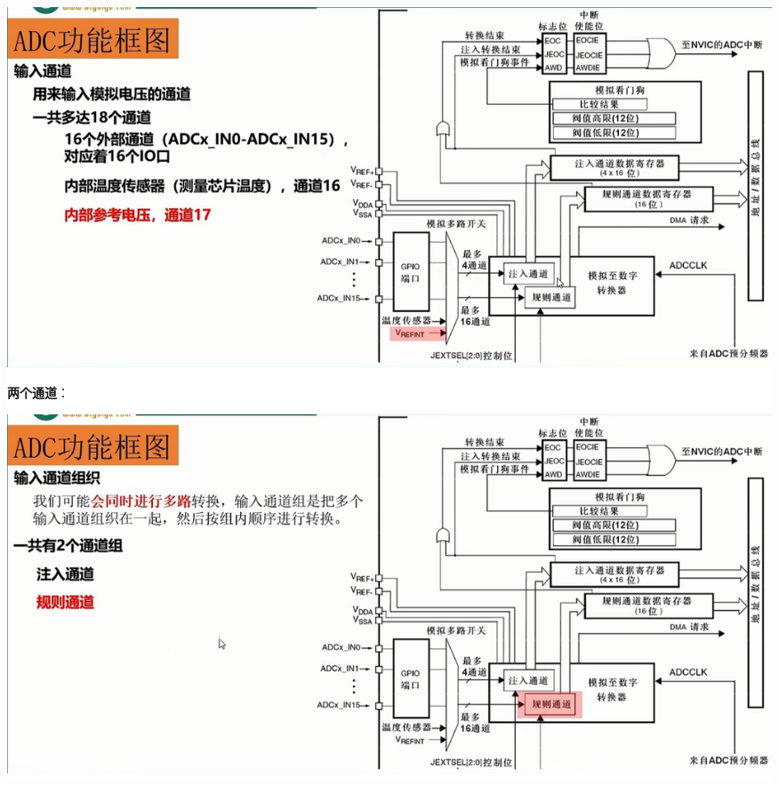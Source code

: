 ![image-20250608105739815](assets/image-20250608105739815.png)

**两个通道**：

![image-20250608110850784](assets/image-20250608110850784.png)

